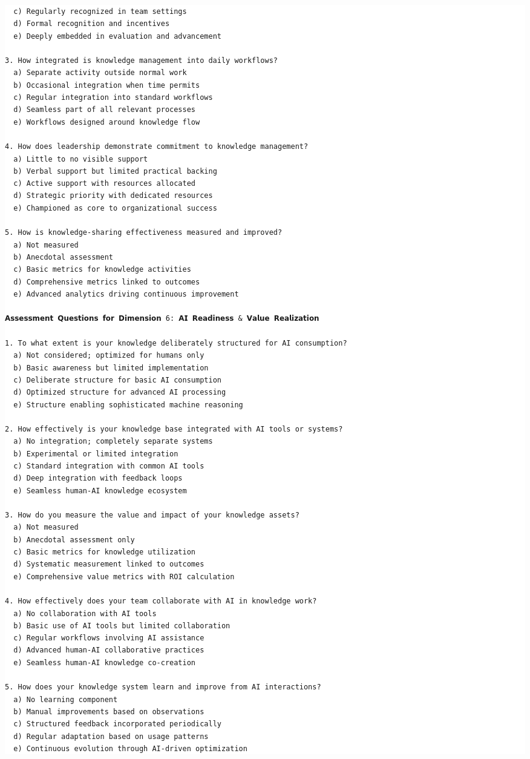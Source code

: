 ``` thinking
  c) Regularly recognized in team settings
  d) Formal recognition and incentives
  e) Deeply embedded in evaluation and advancement

3. How integrated is knowledge management into daily workflows?
  a) Separate activity outside normal work
  b) Occasional integration when time permits
  c) Regular integration into standard workflows
  d) Seamless part of all relevant processes
  e) Workflows designed around knowledge flow

4. How does leadership demonstrate commitment to knowledge management?
  a) Little to no visible support
  b) Verbal support but limited practical backing
  c) Active support with resources allocated
  d) Strategic priority with dedicated resources
  e) Championed as core to organizational success

5. How is knowledge-sharing effectiveness measured and improved?
  a) Not measured
  b) Anecdotal assessment
  c) Basic metrics for knowledge activities
  d) Comprehensive metrics linked to outcomes
  e) Advanced analytics driving continuous improvement

𝗔𝘀𝘀𝗲𝘀𝘀𝗺𝗲𝗻𝘁 𝗤𝘂𝗲𝘀𝘁𝗶𝗼𝗻𝘀 𝗳𝗼𝗿 𝗗𝗶𝗺𝗲𝗻𝘀𝗶𝗼𝗻 6: 𝗔𝗜 𝗥𝗲𝗮𝗱𝗶𝗻𝗲𝘀𝘀 & 𝗩𝗮𝗹𝘂𝗲 𝗥𝗲𝗮𝗹𝗶𝘇𝗮𝘁𝗶𝗼𝗻

1. To what extent is your knowledge deliberately structured for AI consumption?
  a) Not considered; optimized for humans only
  b) Basic awareness but limited implementation
  c) Deliberate structure for basic AI consumption
  d) Optimized structure for advanced AI processing
  e) Structure enabling sophisticated machine reasoning

2. How effectively is your knowledge base integrated with AI tools or systems?
  a) No integration; completely separate systems
  b) Experimental or limited integration
  c) Standard integration with common AI tools
  d) Deep integration with feedback loops
  e) Seamless human-AI knowledge ecosystem

3. How do you measure the value and impact of your knowledge assets?
  a) Not measured
  b) Anecdotal assessment only
  c) Basic metrics for knowledge utilization
  d) Systematic measurement linked to outcomes
  e) Comprehensive value metrics with ROI calculation

4. How effectively does your team collaborate with AI in knowledge work?
  a) No collaboration with AI tools
  b) Basic use of AI tools but limited collaboration
  c) Regular workflows involving AI assistance
  d) Advanced human-AI collaborative practices
  e) Seamless human-AI knowledge co-creation

5. How does your knowledge system learn and improve from AI interactions?
  a) No learning component
  b) Manual improvements based on observations
  c) Structured feedback incorporated periodically
  d) Regular adaptation based on usage patterns
  e) Continuous evolution through AI-driven optimization

```